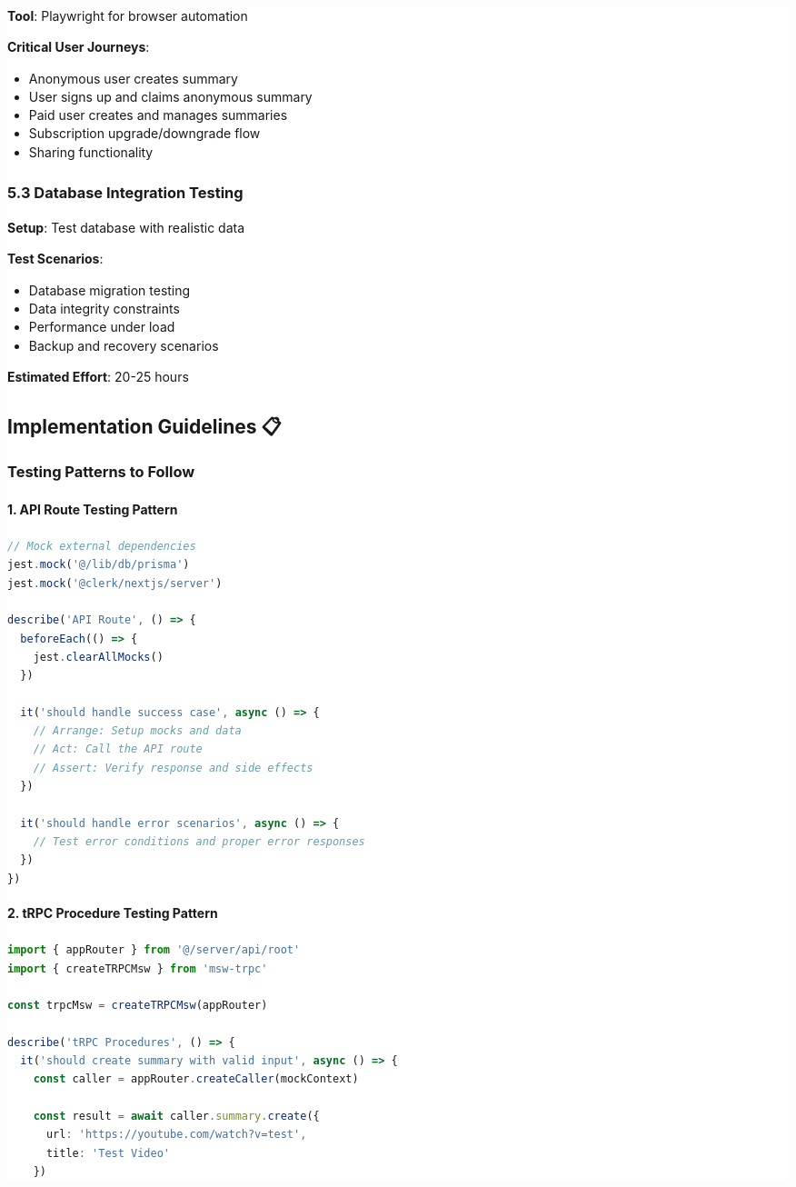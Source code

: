 **Tool**: Playwright for browser automation

**Critical User Journeys**:

- Anonymous user creates summary
- User signs up and claims anonymous summary
- Paid user creates and manages summaries
- Subscription upgrade/downgrade flow
- Sharing functionality

### 5.3 Database Integration Testing

**Setup**: Test database with realistic data

**Test Scenarios**:

- Database migration testing
- Data integrity constraints
- Performance under load
- Backup and recovery scenarios

**Estimated Effort**: 20-25 hours

## Implementation Guidelines 📋

### Testing Patterns to Follow

#### 1. API Route Testing Pattern

```typescript
// Mock external dependencies
jest.mock('@/lib/db/prisma')
jest.mock('@clerk/nextjs/server')

describe('API Route', () => {
  beforeEach(() => {
    jest.clearAllMocks()
  })

  it('should handle success case', async () => {
    // Arrange: Setup mocks and data
    // Act: Call the API route
    // Assert: Verify response and side effects
  })

  it('should handle error scenarios', async () => {
    // Test error conditions and proper error responses
  })
})
```

#### 2. tRPC Procedure Testing Pattern

```typescript
import { appRouter } from '@/server/api/root'
import { createTRPCMsw } from 'msw-trpc'

const trpcMsw = createTRPCMsw(appRouter)

describe('tRPC Procedures', () => {
  it('should create summary with valid input', async () => {
    const caller = appRouter.createCaller(mockContext)
    
    const result = await caller.summary.create({
      url: 'https://youtube.com/watch?v=test',
      title: 'Test Video'
    })
```